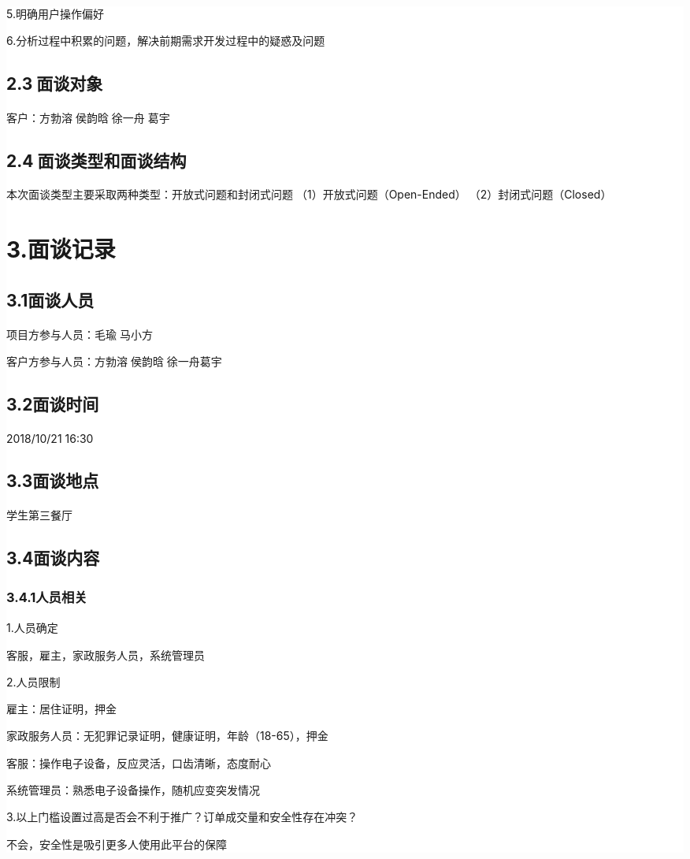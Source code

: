 5.明确用户操作偏好 

6.分析过程中积累的问题，解决前期需求开发过程中的疑惑及问题 

## 2.3 面谈对象 

客户：方勃溶 侯韵晗 徐一舟 葛宇

##  2.4 面谈类型和面谈结构 

本次面谈类型主要采取两种类型：开放式问题和封闭式问题 
（1）开放式问题（Open-Ended） 
（2）封闭式问题（Closed）



# 3.面谈记录

## 3.1面谈人员

项目方参与人员：毛瑜 马小方

客户方参与人员：方勃溶 侯韵晗 徐一舟葛宇

## 3.2面谈时间

2018/10/21 16:30

## 3.3面谈地点

学生第三餐厅

## 3.4面谈内容

###  3.4.1人员相关

1.人员确定

客服，雇主，家政服务人员，系统管理员

 2.人员限制

雇主：居住证明，押金

家政服务人员：无犯罪记录证明，健康证明，年龄（18-65），押金

客服：操作电子设备，反应灵活，口齿清晰，态度耐心

系统管理员：熟悉电子设备操作，随机应变突发情况

3.以上门槛设置过高是否会不利于推广？订单成交量和安全性存在冲突？

   不会，安全性是吸引更多人使用此平台的保障
